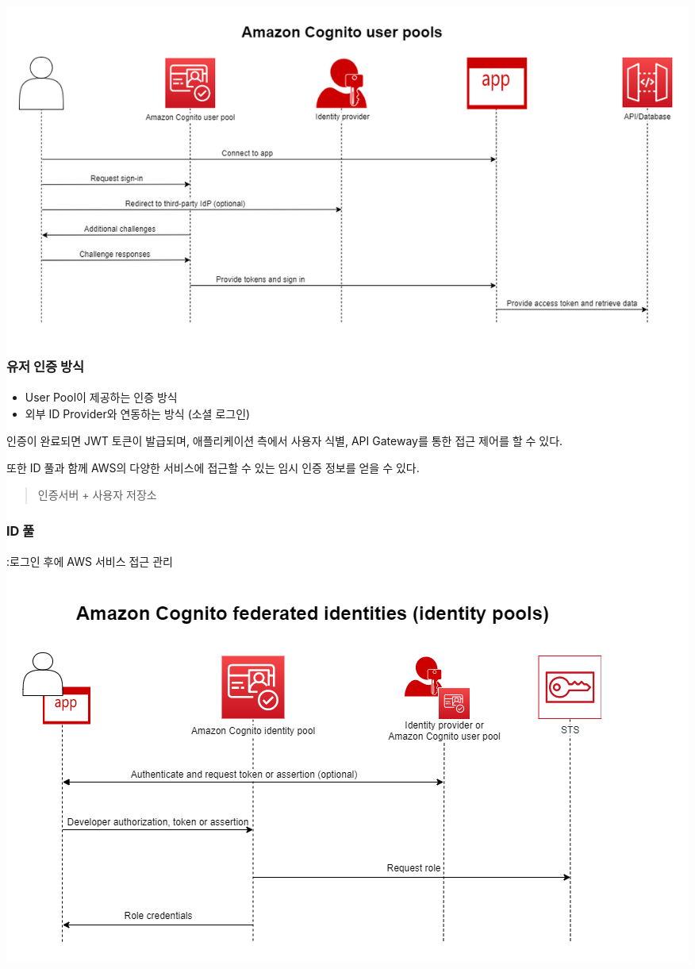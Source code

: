 ![image.png](./images/image1.png)

### 유저 인증 방식

- User Pool이 제공하는 인증 방식
- 외부 ID Provider와 연동하는 방식 (소셜 로그인)

인증이 완료되면 JWT 토큰이 발급되며, 애플리케이션 측에서 사용자 식별, API Gateway를 통한 접근 제어를 할 수 있다.

또한 ID 풀과 함께 AWS의 다양한 서비스에 접근할 수 있는 임시 인증 정보를 얻을 수 있다.

>인증서버 + 사용자 저장소


### ID 풀

:로그인 후에 AWS 서비스 접근 관리

![image.png](./images/image2.png)
